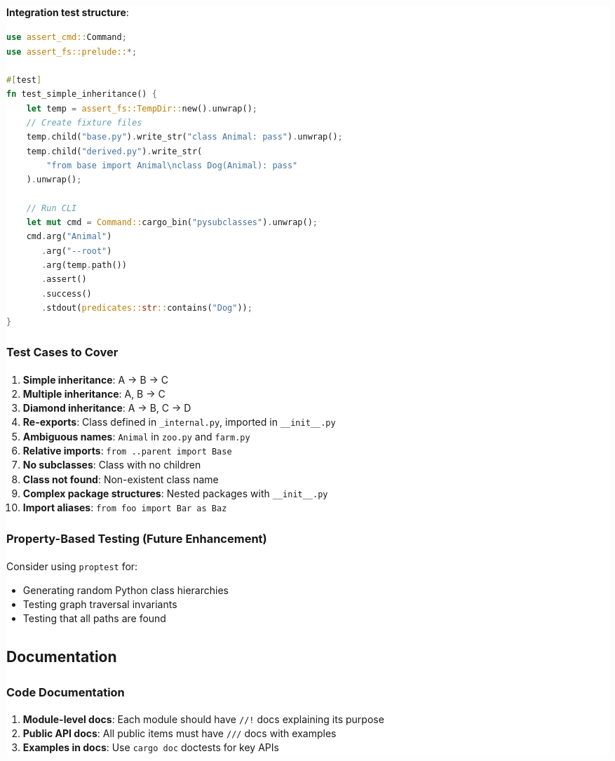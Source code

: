 **Integration test structure**:
```rust
use assert_cmd::Command;
use assert_fs::prelude::*;

#[test]
fn test_simple_inheritance() {
    let temp = assert_fs::TempDir::new().unwrap();
    // Create fixture files
    temp.child("base.py").write_str("class Animal: pass").unwrap();
    temp.child("derived.py").write_str(
        "from base import Animal\nclass Dog(Animal): pass"
    ).unwrap();

    // Run CLI
    let mut cmd = Command::cargo_bin("pysubclasses").unwrap();
    cmd.arg("Animal")
       .arg("--root")
       .arg(temp.path())
       .assert()
       .success()
       .stdout(predicates::str::contains("Dog"));
}
```

### Test Cases to Cover

1. **Simple inheritance**: A -> B -> C
2. **Multiple inheritance**: A, B -> C
3. **Diamond inheritance**: A -> B, C -> D
4. **Re-exports**: Class defined in `_internal.py`, imported in `__init__.py`
5. **Ambiguous names**: `Animal` in `zoo.py` and `farm.py`
6. **Relative imports**: `from ..parent import Base`
7. **No subclasses**: Class with no children
8. **Class not found**: Non-existent class name
9. **Complex package structures**: Nested packages with `__init__.py`
10. **Import aliases**: `from foo import Bar as Baz`

### Property-Based Testing (Future Enhancement)

Consider using `proptest` for:
- Generating random Python class hierarchies
- Testing graph traversal invariants
- Testing that all paths are found

## Documentation

### Code Documentation

1. **Module-level docs**: Each module should have `//!` docs explaining its purpose
2. **Public API docs**: All public items must have `///` docs with examples
3. **Examples in docs**: Use `cargo doc` doctests for key APIs
